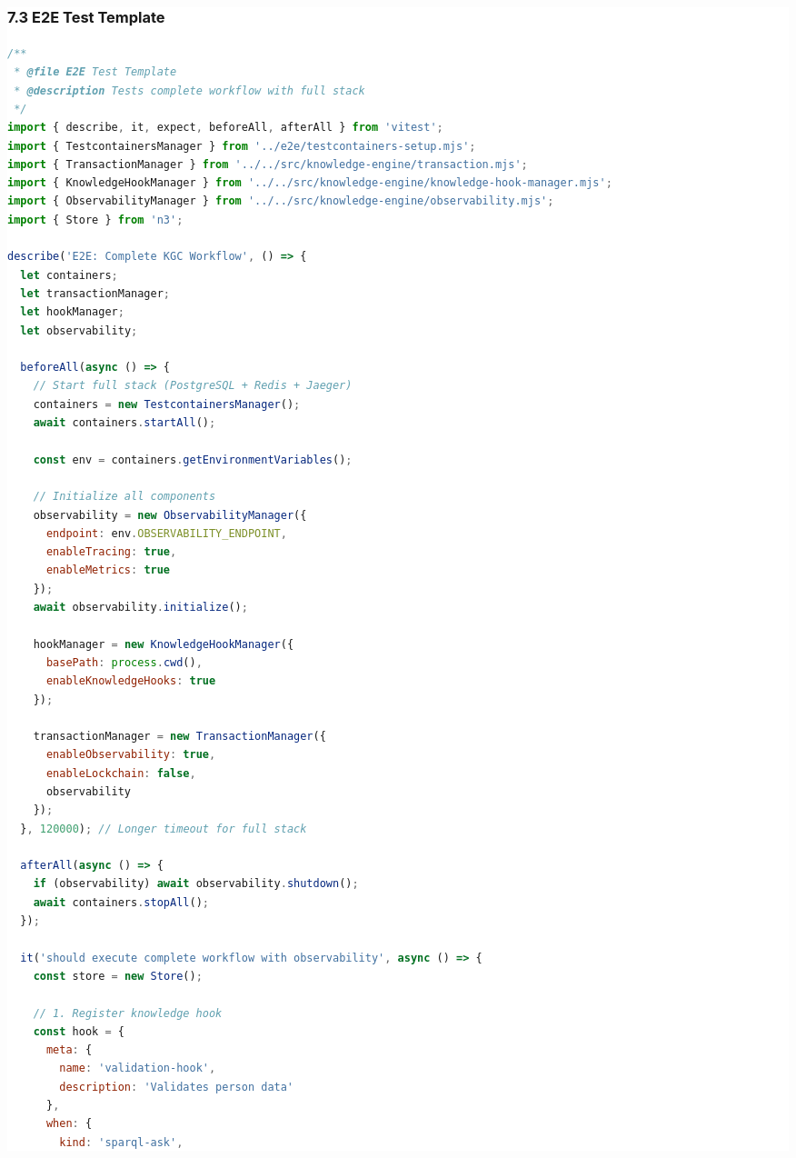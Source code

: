 ### 7.3 E2E Test Template

```javascript
/**
 * @file E2E Test Template
 * @description Tests complete workflow with full stack
 */
import { describe, it, expect, beforeAll, afterAll } from 'vitest';
import { TestcontainersManager } from '../e2e/testcontainers-setup.mjs';
import { TransactionManager } from '../../src/knowledge-engine/transaction.mjs';
import { KnowledgeHookManager } from '../../src/knowledge-engine/knowledge-hook-manager.mjs';
import { ObservabilityManager } from '../../src/knowledge-engine/observability.mjs';
import { Store } from 'n3';

describe('E2E: Complete KGC Workflow', () => {
  let containers;
  let transactionManager;
  let hookManager;
  let observability;

  beforeAll(async () => {
    // Start full stack (PostgreSQL + Redis + Jaeger)
    containers = new TestcontainersManager();
    await containers.startAll();

    const env = containers.getEnvironmentVariables();

    // Initialize all components
    observability = new ObservabilityManager({
      endpoint: env.OBSERVABILITY_ENDPOINT,
      enableTracing: true,
      enableMetrics: true
    });
    await observability.initialize();

    hookManager = new KnowledgeHookManager({
      basePath: process.cwd(),
      enableKnowledgeHooks: true
    });

    transactionManager = new TransactionManager({
      enableObservability: true,
      enableLockchain: false,
      observability
    });
  }, 120000); // Longer timeout for full stack

  afterAll(async () => {
    if (observability) await observability.shutdown();
    await containers.stopAll();
  });

  it('should execute complete workflow with observability', async () => {
    const store = new Store();

    // 1. Register knowledge hook
    const hook = {
      meta: {
        name: 'validation-hook',
        description: 'Validates person data'
      },
      when: {
        kind: 'sparql-ask',
```